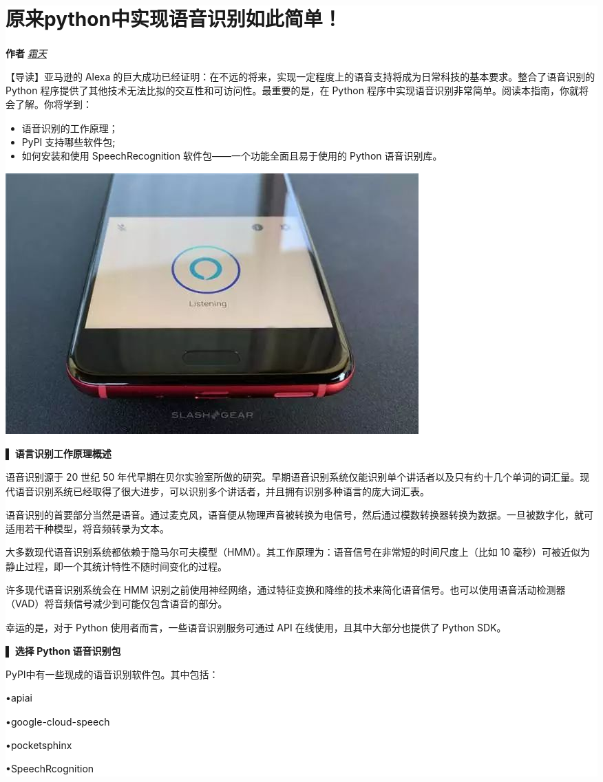# 原来python中实现语音识别如此简单！

**作者** *[霜天](http://www.i5seo.com/python-simple-realize-speech-recognition.html)*

【导读】亚马逊的 Alexa 的巨大成功已经证明：在不远的将来，实现一定程度上的语音支持将成为日常科技的基本要求。整合了语音识别的 Python 程序提供了其他技术无法比拟的交互性和可访问性。最重要的是，在 Python 程序中实现语音识别非常简单。阅读本指南，你就将会了解。你将学到：

- 语音识别的工作原理；
- PyPI 支持哪些软件包;
- 如何安装和使用 SpeechRecognition 软件包——一个功能全面且易于使用的 Python 语音识别库。

![这是一张图片](wx_fmt.jpg)

**▌** **语言识别工作原理概述**

语音识别源于 20 世纪 50 年代早期在贝尔实验室所做的研究。早期语音识别系统仅能识别单个讲话者以及只有约十几个单词的词汇量。现代语音识别系统已经取得了很大进步，可以识别多个讲话者，并且拥有识别多种语言的庞大词汇表。

语音识别的首要部分当然是语音。通过麦克风，语音便从物理声音被转换为电信号，然后通过模数转换器转换为数据。一旦被数字化，就可适用若干种模型，将音频转录为文本。

大多数现代语音识别系统都依赖于隐马尔可夫模型（HMM）。其工作原理为：语音信号在非常短的时间尺度上（比如 10 毫秒）可被近似为静止过程，即一个其统计特性不随时间变化的过程。

许多现代语音识别系统会在 HMM 识别之前使用神经网络，通过特征变换和降维的技术来简化语音信号。也可以使用语音活动检测器（VAD）将音频信号减少到可能仅包含语音的部分。

幸运的是，对于 Python 使用者而言，一些语音识别服务可通过 API 在线使用，且其中大部分也提供了 Python SDK。

**▌** **选择 Python 语音识别包**

PyPI中有一些现成的语音识别软件包。其中包括：

•apiai

•google-cloud-speech

•pocketsphinx

•SpeechRcognition
